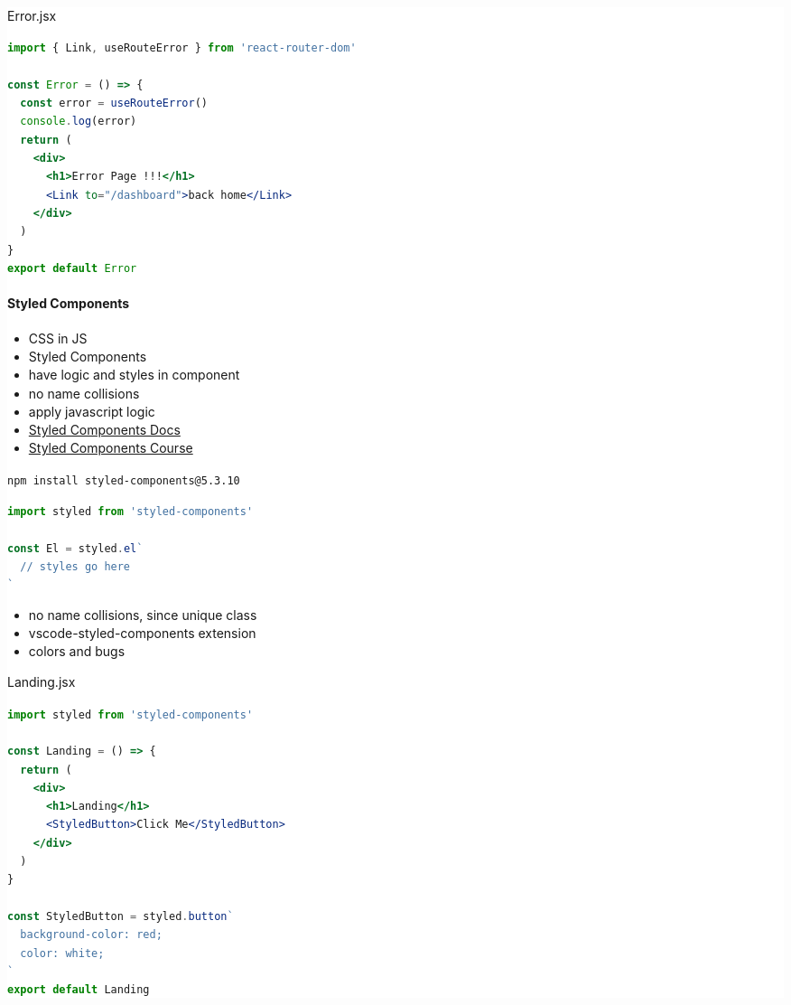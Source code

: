 Error.jsx

```jsx
import { Link, useRouteError } from 'react-router-dom'

const Error = () => {
  const error = useRouteError()
  console.log(error)
  return (
    <div>
      <h1>Error Page !!!</h1>
      <Link to="/dashboard">back home</Link>
    </div>
  )
}
export default Error
```

#### Styled Components

- CSS in JS
- Styled Components
- have logic and styles in component
- no name collisions
- apply javascript logic
- [Styled Components Docs](https://styled-components.com/)
- [Styled Components Course](https://www.udemy.com/course/styled-components-tutorial-and-project-course/?referralCode=9DABB172FCB2625B663F)

```sh
npm install styled-components@5.3.10
```

```js
import styled from 'styled-components'

const El = styled.el`
  // styles go here
`
```

- no name collisions, since unique class
- vscode-styled-components extension
- colors and bugs

Landing.jsx

```jsx
import styled from 'styled-components'

const Landing = () => {
  return (
    <div>
      <h1>Landing</h1>
      <StyledButton>Click Me</StyledButton>
    </div>
  )
}

const StyledButton = styled.button`
  background-color: red;
  color: white;
`
export default Landing
```

